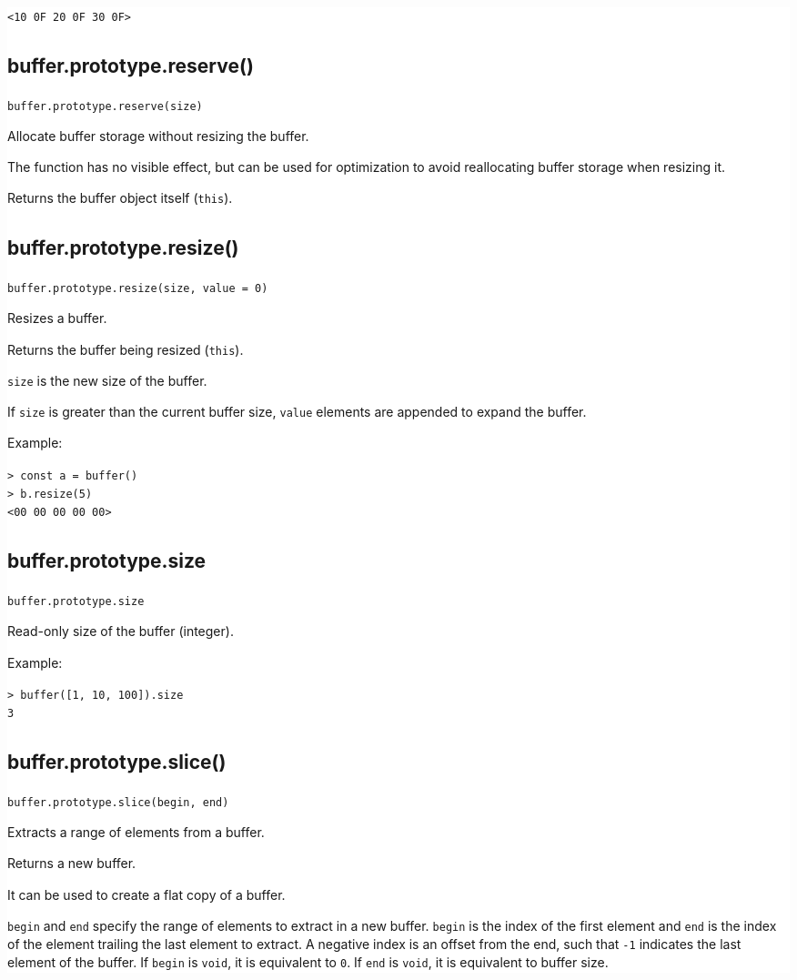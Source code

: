     <10 0F 20 0F 30 0F>

buffer.prototype.reserve()
--------------------------

    buffer.prototype.reserve(size)

Allocate buffer storage without resizing the buffer.

The function has no visible effect, but can be used for optimization
to avoid reallocating buffer storage when resizing it.

Returns the buffer object itself (`this`).

buffer.prototype.resize()
-------------------------

    buffer.prototype.resize(size, value = 0)

Resizes a buffer.

Returns the buffer being resized (`this`).

`size` is the new size of the buffer.

If `size` is greater than the current buffer size, `value` elements are
appended to expand the buffer.

Example:

    > const a = buffer()
    > b.resize(5)
    <00 00 00 00 00>

buffer.prototype.size
---------------------

    buffer.prototype.size

Read-only size of the buffer (integer).

Example:

    > buffer([1, 10, 100]).size
    3

buffer.prototype.slice()
------------------------

    buffer.prototype.slice(begin, end)

Extracts a range of elements from a buffer.

Returns a new buffer.

It can be used to create a flat copy of a buffer.

`begin` and `end` specify the range of elements to extract in a new
buffer.  `begin` is the index of the first element and `end` is the index
of the element trailing the last element to extract.
A negative index is an offset from the end, such that `-1` indicates the
last element of the buffer.
If `begin` is `void`, it is equivalent to `0`.  If `end` is `void`, it is
equivalent to buffer size.
